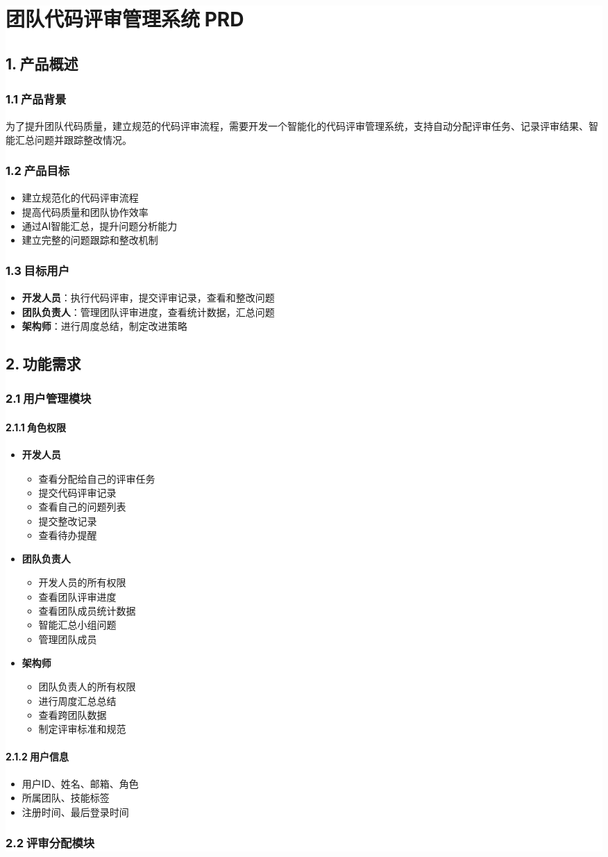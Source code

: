 # 团队代码评审管理系统 PRD

## 1. 产品概述

### 1.1 产品背景
为了提升团队代码质量，建立规范的代码评审流程，需要开发一个智能化的代码评审管理系统，支持自动分配评审任务、记录评审结果、智能汇总问题并跟踪整改情况。

### 1.2 产品目标
- 建立规范化的代码评审流程
- 提高代码质量和团队协作效率
- 通过AI智能汇总，提升问题分析能力
- 建立完整的问题跟踪和整改机制

### 1.3 目标用户
- **开发人员**：执行代码评审，提交评审记录，查看和整改问题
- **团队负责人**：管理团队评审进度，查看统计数据，汇总问题
- **架构师**：进行周度总结，制定改进策略

## 2. 功能需求

### 2.1 用户管理模块

#### 2.1.1 角色权限
- **开发人员**
  - 查看分配给自己的评审任务
  - 提交代码评审记录
  - 查看自己的问题列表
  - 提交整改记录
  - 查看待办提醒

- **团队负责人**
  - 开发人员的所有权限
  - 查看团队评审进度
  - 查看团队成员统计数据
  - 智能汇总小组问题
  - 管理团队成员

- **架构师**
  - 团队负责人的所有权限
  - 进行周度汇总总结
  - 查看跨团队数据
  - 制定评审标准和规范

#### 2.1.2 用户信息
- 用户ID、姓名、邮箱、角色
- 所属团队、技能标签
- 注册时间、最后登录时间

### 2.2 评审分配模块
